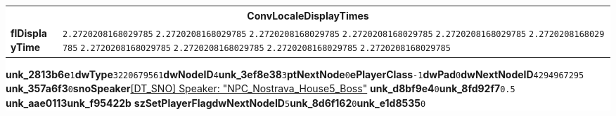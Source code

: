 
<table><tr><th colspan="100%">ConvLocaleDisplayTimes</th></tr><tr><td><b>flDisplayTime</b></td><td><code>2.2720208168029785</code>
<code>2.2720208168029785</code>
<code>2.2720208168029785</code>
<code>2.2720208168029785</code>
<code>2.2720208168029785</code>
<code>2.2720208168029785</code>
<code>2.2720208168029785</code>
<code>2.2720208168029785</code>
<code>2.2720208168029785</code>
<code>2.2720208168029785</code>
</td></tr></table>


</td></tr><tr><td><b>unk_2813b6e</b></td><td><code>1</code></td></tr><tr><td><b>dwType</b></td><td><code>3220679561</code></td></tr><tr><td><b>dwNodeID</b></td><td><code>4</code></td></tr><tr><td><b>unk_3ef8e38</b></td><td><code>3</code></td></tr><tr><td><b>ptNextNode</b></td><td><code>0</code></td></tr><tr><td><b>ePlayerClass</b></td><td><code>-1</code></td></tr><tr><td><b>dwPad</b></td><td><code>0</code></td></tr><tr><td><b>dwNextNodeID</b></td><td><code>4294967295</code></td></tr><tr><td><b>unk_357a6f3</b></td><td><code>0</code></td></tr><tr><td><b>snoSpeaker</b></td><td><a href="..\Speaker\NPC_Nostrava_House5_Boss.spk.md">[DT_SNO] Speaker: "NPC_Nostrava_House5_Boss"</a></td></tr></table>


</td></tr><tr><td><b>unk_d8bf9e4</b></td><td><code>0</code></td></tr><tr><td><b>unk_8fd92f7</b></td><td><code>0.5</code></td></tr><tr><td><b>unk_aae0113</b></td><td></td></tr><tr><td><b>unk_f95422b</b></td><td></td></tr></table>


</td></tr><tr><td><b>szSetPlayerFlag</b></td><td><code></code></td></tr><tr><td><b>dwNextNodeID</b></td><td><code>5</code></td></tr><tr><td><b>unk_8d6f162</b></td><td><code>0</code></td></tr><tr><td><b>unk_e1d8535</b></td><td><code>0</code></td></tr></table>

